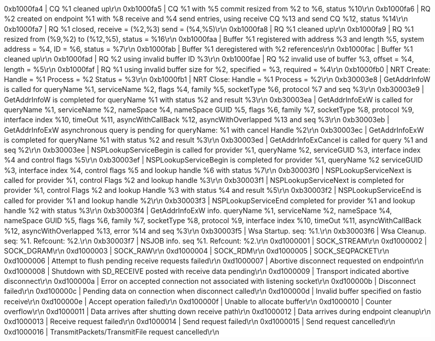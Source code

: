 0xb1000fa4 | CQ %1 cleaned up\r\n
0xb1000fa5 | CQ %1 with %5 commit resized from %2 to %6, status %10\r\n
0xb1000fa6 | RQ %2 created on endpoint %1 with %8 receive and %4 send entries, using receive CQ %13 and send CQ %12, status %14\r\n
0xb1000fa7 | RQ %1 closed, receive = (%2,%3) send = (%4,%5)\r\n
0xb1000fa8 | RQ %1 cleaned up\r\n
0xb1000fa9 | RQ %1 resized from (%9,%2) to (%12,%5), status = %16\r\n
0xb1000faa | Buffer %1 registered with address %3 and length %5, system address = %4, ID = %6, status = %7\r\n
0xb1000fab | Buffer %1 deregistered with %2 references\r\n
0xb1000fac | Buffer %1 cleaned up\r\n
0xb1000fad | RQ %2 using invalid buffer ID %3\r\n
0xb1000fae | RQ %2 invalid use of buffer %3, offset = %4, length = %5\r\n
0xb1000faf | RQ %1 using invalid buffer size for %2, specified = %3, required = %4\r\n
0xb1000fb0 | NRT Create: Handle = %1 Process = %2 Status = %3\r\n
0xb1000fb1 | NRT Close: Handle = %1 Process = %2\r\n
0xb30003e8 | GetAddrInfoW is called for queryName %1, serviceName %2, flags %4, family %5, socketType %6, protocol %7 and seq %3\r\n
0xb30003e9 | GetAddrInfoW is completed for queryName %1 with status %2 and result %3\r\n
0xb30003ea | GetAddrInfoExW is called for queryName %1, serviceName %2, nameSpace %4, nameSpace GUID %5, flags %6, family %7, socketType %8, protocol %9, interface index %10, timeOut %11, asyncWithCallBack %12, asyncWithOverlapped %13 and seq %3\r\n
0xb30003eb | GetAddrInfoExW asynchronous query is pending for queryName: %1 with cancel Handle %2\r\n
0xb30003ec | GetAddrInfoExW is completed for queryName %1 with status %2 and result %3\r\n
0xb30003ed | GetAddrInfoExCancel is called for  query %1 and seq %2\r\n
0xb30003ee | NSPLookupServiceBegin is called for provider %1, queryName %2, serviceGUID %3, interface index %4 and control flags %5\r\n
0xb30003ef | NSPLookupServiceBegin is completed for provider %1, queryName %2 serviceGUID %3, interface index %4, control flags %5 and lookup handle %6 with status %7\r\n
0xb30003f0 | NSPLookupServiceNext is called for provider %1, control Flags %2 and lookup handle %3\r\n
0xb30003f1 | NSPLookupServiceNext is completed for provider %1, control Flags %2 and lookup Handle %3 with status %4 and result %5\r\n
0xb30003f2 | NSPLookupServiceEnd is called for provider %1 and lookup handle %2\r\n
0xb30003f3 | NSPLookupServiceEnd completed for provider %1 and lookup handle %2 with status %3\r\n
0xb30003f4 | GetAddrInfoExW info.  queryName %1, serviceName %2, nameSpace %4, nameSpace GUID %5, flags %6, family %7, socketType %8, protocol %9, interface index %10, timeOut %11, asyncWithCallBack %12, asyncWithOverlapped %13, error %14 and seq %3\r\n
0xb30003f5 | Wsa Startup. seq: %1.\r\n
0xb30003f6 | Wsa Cleanup. seq: %1.  Refcount: %2.\r\n
0xb30003f7 | NSJOB info.  seq %1.  Refcount: %2.\r\n
0xd1000001 | SOCK_STREAM\r\n
0xd1000002 | SOCK_DGRAM\r\n
0xd1000003 | SOCK_RAW\r\n
0xd1000004 | SOCK_RDM\r\n
0xd1000005 | SOCK_SEQPACKET\r\n
0xd1000006 | Attempt to flush pending receive requests failed\r\n
0xd1000007 | Abortive disconnect requested on endpoint\r\n
0xd1000008 | Shutdown with SD_RECEIVE posted with receive data pending\r\n
0xd1000009 | Transport indicated abortive disconnect\r\n
0xd100000a | Error on accepted connection not associated with listening socket\r\n
0xd100000b | Disconnect failed\r\n
0xd100000c | Pending data on connection when disconnect called\r\n
0xd100000d | Invalid buffer specified on fastio receive\r\n
0xd100000e | Accept operation failed\r\n
0xd100000f | Unable to allocate buffer\r\n
0xd1000010 | Counter overflow\r\n
0xd1000011 | Data arrives after shutting down receive path\r\n
0xd1000012 | Data arrives during endpoint cleanup\r\n
0xd1000013 | Receive request failed\r\n
0xd1000014 | Send request failed\r\n
0xd1000015 | Send request cancelled\r\n
0xd1000016 | TransmitPackets/TransmitFile request cancelled\r\n